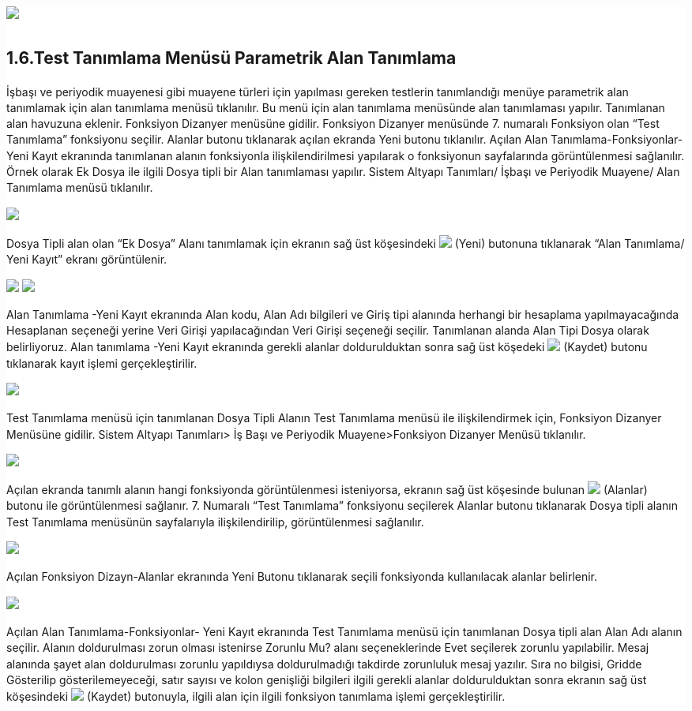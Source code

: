 ![](https://docsbimser.blob.core.windows.net/imagecontainer/auto-uploade8b88f85-4889-4bcb-8f99-988708d9c00c)

## **1.6.Test Tanımlama Menüsü Parametrik Alan Tanımlama**

İşbaşı ve periyodik muayenesi gibi muayene türleri için yapılması gereken testlerin tanımlandığı menüye parametrik alan tanımlamak için alan tanımlama menüsü tıklanılır. Bu menü için alan tanımlama menüsünde alan tanımlaması yapılır. Tanımlanan alan havuzuna eklenir. Fonksiyon Dizanyer menüsüne gidilir. Fonksiyon Dizanyer menüsünde 7. numaralı Fonksiyon olan “Test Tanımlama” fonksiyonu seçilir. Alanlar butonu tıklanarak açılan ekranda Yeni butonu tıklanılır. Açılan Alan Tanımlama-Fonksiyonlar- Yeni Kayıt ekranında tanımlanan alanın fonksiyonla ilişkilendirilmesi yapılarak o fonksiyonun sayfalarında görüntülenmesi sağlanılır. Örnek olarak Ek Dosya ile ilgili Dosya tipli bir Alan tanımlaması yapılır. Sistem Altyapı Tanımları/ İşbaşı ve Periyodik Muayene/ Alan Tanımlama menüsü tıklanılır.

![](https://docsbimser.blob.core.windows.net/imagecontainer/auto-upload3baa3d9a-64eb-447c-a814-4543612a2c97)

Dosya Tipli alan olan “Ek Dosya” Alanı tanımlamak için ekranın sağ üst köşesindeki ![](https://docsbimser.blob.core.windows.net/imagecontainer/auto-uploade7f28a4a-9bd0-4d33-90bb-43f75b4b23e7) (Yeni) butonuna tıklanarak “Alan Tanımlama/ Yeni Kayıt” ekranı görüntülenir.

![](https://docsbimser.blob.core.windows.net/imagecontainer/auto-upload774e440c-0b20-42ec-9e66-125b96f85194) ![](https://docsbimser.blob.core.windows.net/imagecontainer/auto-uploada6ed2312-4bd8-4f45-92bc-07ac1dfb5862)

Alan Tanımlama -Yeni Kayıt ekranında Alan kodu, Alan Adı bilgileri ve Giriş tipi alanında herhangi bir hesaplama yapılmayacağında Hesaplanan seçeneği yerine Veri Girişi yapılacağından Veri Girişi seçeneği seçilir. Tanımlanan alanda Alan Tipi Dosya olarak belirliyoruz. Alan tanımlama -Yeni Kayıt ekranında gerekli alanlar doldurulduktan sonra sağ üst köşedeki ![](https://docsbimser.blob.core.windows.net/imagecontainer/auto-upload6c35749e-5e91-4e84-af89-a1ec1ad07a8a) (Kaydet) butonu tıklanarak kayıt işlemi gerçekleştirilir.

![](https://docsbimser.blob.core.windows.net/imagecontainer/auto-upload34be8e15-beea-4b11-839d-df8d0c8cefab)

Test Tanımlama menüsü için tanımlanan Dosya Tipli Alanın Test Tanımlama menüsü ile ilişkilendirmek için, Fonksiyon Dizanyer Menüsüne gidilir. Sistem Altyapı Tanımları\> İş Başı ve Periyodik Muayene\>Fonksiyon Dizanyer Menüsü tıklanılır.

![](https://docsbimser.blob.core.windows.net/imagecontainer/auto-upload4c70a406-df45-41e2-b16c-80ab2fd1b89b)

Açılan ekranda tanımlı alanın hangi fonksiyonda görüntülenmesi isteniyorsa, ekranın sağ üst köşesinde bulunan ![](https://docsbimser.blob.core.windows.net/imagecontainer/auto-upload68037588-5dff-4931-8438-408d289494a7) (Alanlar) butonu ile görüntülenmesi sağlanır. 7. Numaralı “Test Tanımlama” fonksiyonu seçilerek Alanlar butonu tıklanarak Dosya tipli alanın Test Tanımlama menüsünün sayfalarıyla ilişkilendirilip, görüntülenmesi sağlanılır.

![](https://docsbimser.blob.core.windows.net/imagecontainer/auto-upload5e50fba7-3956-4d41-92ba-4a24820e60ba)

Açılan Fonksiyon Dizayn-Alanlar ekranında Yeni Butonu tıklanarak seçili fonksiyonda kullanılacak alanlar belirlenir.

![](https://docsbimser.blob.core.windows.net/imagecontainer/auto-uploade614f649-83be-4276-8153-552bf5c16d81)

Açılan Alan Tanımlama-Fonksiyonlar- Yeni Kayıt ekranında Test Tanımlama menüsü için tanımlanan Dosya tipli alan Alan Adı alanın seçilir. Alanın doldurulması zorun olması istenirse Zorunlu Mu? alanı seçeneklerinde Evet seçilerek zorunlu yapılabilir. Mesaj alanında şayet alan doldurulması zorunlu yapıldıysa doldurulmadığı takdirde zorunluluk mesaj yazılır. Sıra no bilgisi, Gridde Gösterilip gösterilemeyeceği, satır sayısı ve kolon genişliği bilgileri ilgili gerekli alanlar doldurulduktan sonra ekranın sağ üst köşesindeki ![](https://docsbimser.blob.core.windows.net/imagecontainer/auto-upload3ace68de-6418-4fdd-993c-6dee1b2a1475) (Kaydet) butonuyla, ilgili alan için ilgili fonksiyon tanımlama işlemi gerçekleştirilir.
